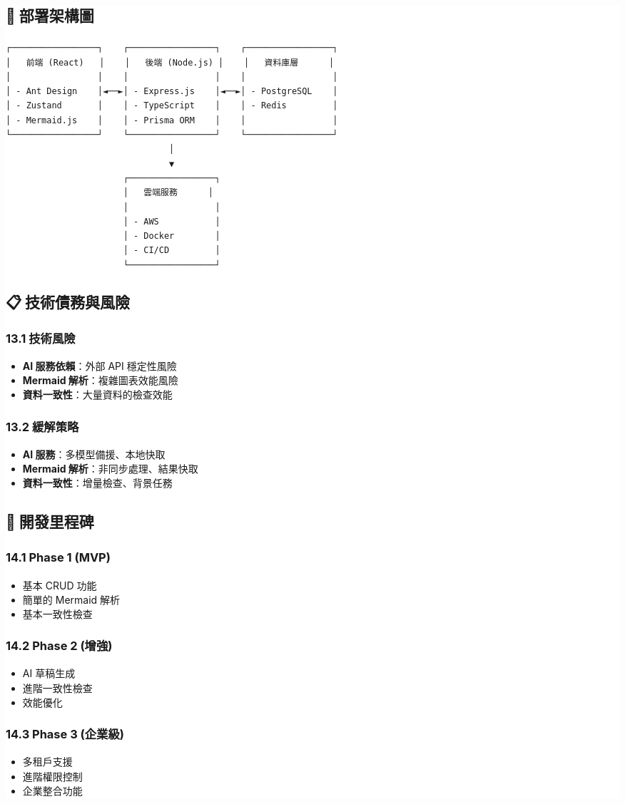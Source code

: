 ## 🚀 部署架構圖

```
┌─────────────────┐    ┌─────────────────┐    ┌─────────────────┐
│   前端 (React)   │    │   後端 (Node.js) │    │   資料庫層      │
│                 │    │                 │    │                 │
│ - Ant Design    │◄──►│ - Express.js    │◄──►│ - PostgreSQL    │
│ - Zustand       │    │ - TypeScript    │    │ - Redis         │
│ - Mermaid.js    │    │ - Prisma ORM    │    │                 │
└─────────────────┘    └─────────────────┘    └─────────────────┘
                                │
                                ▼
                       ┌─────────────────┐
                       │   雲端服務      │
                       │                 │
                       │ - AWS           │
                       │ - Docker        │
                       │ - CI/CD         │
                       └─────────────────┘
```

## 📋 技術債務與風險

### 13.1 技術風險
- **AI 服務依賴**：外部 API 穩定性風險
- **Mermaid 解析**：複雜圖表效能風險
- **資料一致性**：大量資料的檢查效能

### 13.2 緩解策略
- **AI 服務**：多模型備援、本地快取
- **Mermaid 解析**：非同步處理、結果快取
- **資料一致性**：增量檢查、背景任務

## 🎯 開發里程碑

### 14.1 Phase 1 (MVP)
- 基本 CRUD 功能
- 簡單的 Mermaid 解析
- 基本一致性檢查

### 14.2 Phase 2 (增強)
- AI 草稿生成
- 進階一致性檢查
- 效能優化

### 14.3 Phase 3 (企業級)
- 多租戶支援
- 進階權限控制
- 企業整合功能
